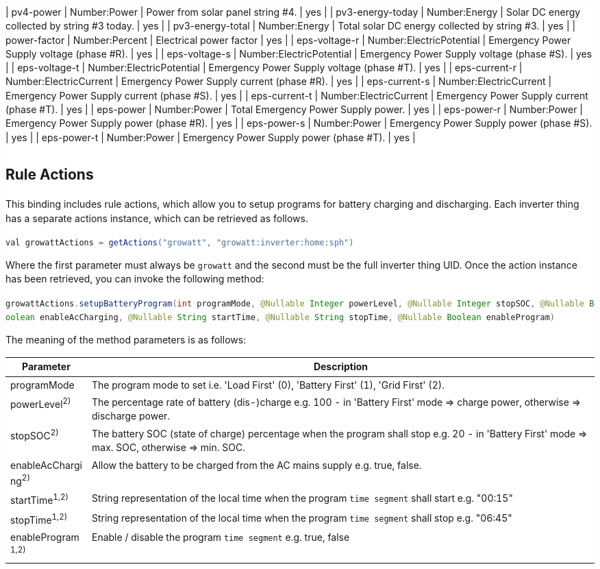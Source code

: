 | pv4-power                      | Number:Power              | Power from solar panel string #4.                    | yes      |
| pv3-energy-today               | Number:Energy             | Solar DC energy collected by string #3 today.        | yes      |
| pv3-energy-total               | Number:Energy             | Total solar DC energy collected by string #3.        | yes      |
| power-factor                   | Number:Percent            | Electrical power factor                              | yes      |
| eps-voltage-r                  | Number:ElectricPotential  | Emergency Power Supply voltage (phase #R).           | yes      |
| eps-voltage-s                  | Number:ElectricPotential  | Emergency Power Supply voltage (phase #S).           | yes      |
| eps-voltage-t                  | Number:ElectricPotential  | Emergency Power Supply voltage (phase #T).           | yes      |
| eps-current-r                  | Number:ElectricCurrent    | Emergency Power Supply current (phase #R).           | yes      |
| eps-current-s                  | Number:ElectricCurrent    | Emergency Power Supply current (phase #S).           | yes      |
| eps-current-t                  | Number:ElectricCurrent    | Emergency Power Supply current (phase #T).           | yes      |
| eps-power                      | Number:Power              | Total Emergency Power Supply power.                  | yes      |
| eps-power-r                    | Number:Power              | Emergency Power Supply power (phase #R).             | yes      |
| eps-power-s                    | Number:Power              | Emergency Power Supply power (phase #S).             | yes      |
| eps-power-t                    | Number:Power              | Emergency Power Supply power (phase #T).             | yes      |

## Rule Actions

This binding includes rule actions, which allow you to setup programs for battery charging and discharging.
Each inverter thing has a separate actions instance, which can be retrieved as follows.

```java
val growattActions = getActions("growatt", "growatt:inverter:home:sph")
```

Where the first parameter must always be `growatt` and the second must be the full inverter thing UID.
Once the action instance has been retrieved, you can invoke the following method:

```java
growattActions.setupBatteryProgram(int programMode, @Nullable Integer powerLevel, @Nullable Integer stopSOC, @Nullable Boolean enableAcCharging, @Nullable String startTime, @Nullable String stopTime, @Nullable Boolean enableProgram)
```

The meaning of the method parameters is as follows:

| Parameter                     | Description                                                                                                                                    |
|-------------------------------|------------------------------------------------------------------------------------------------------------------------------------------------|
| programMode                   | The program mode to set i.e. 'Load First' (0), 'Battery First' (1), 'Grid First' (2).                                                          |
| powerLevel<sup>2)</sup>       | The percentage rate of battery (dis-)charge e.g. 100 - in 'Battery First' mode => charge power, otherwise => discharge power.                  |
| stopSOC<sup>2)</sup>          | The battery SOC (state of charge) percentage when the program shall stop e.g. 20 - in 'Battery First' mode => max. SOC, otherwise => min. SOC. |
| enableAcCharging<sup>2)</sup> | Allow the battery to be charged from the AC mains supply e.g. true, false.                                                                     |
| startTime<sup>1,2)</sup>      | String representation of the local time when the program `time segment` shall start e.g. "00:15"                                               |
| stopTime<sup>1,2)</sup>       | String representation of the local time when the program `time segment` shall stop e.g. "06:45"                                                |
| enableProgram<sup>1,2)</sup>  | Enable / disable the program `time segment` e.g. true, false                                                                                   |
